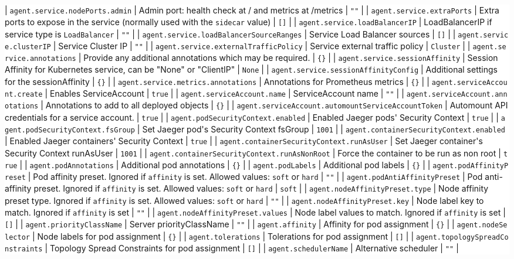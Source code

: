 | `agent.service.nodePorts.admin`                     | Admin port: health check at / and metrics at /metrics                                                          | `""`            |
| `agent.service.extraPorts`                          | Extra ports to expose in the service (normally used with the `sidecar` value)                                  | `[]`            |
| `agent.service.loadBalancerIP`                      | LoadBalancerIP if service type is `LoadBalancer`                                                               | `""`            |
| `agent.service.loadBalancerSourceRanges`            | Service Load Balancer sources                                                                                  | `[]`            |
| `agent.service.clusterIP`                           | Service Cluster IP                                                                                             | `""`            |
| `agent.service.externalTrafficPolicy`               | Service external traffic policy                                                                                | `Cluster`       |
| `agent.service.annotations`                         | Provide any additional annotations which may be required.                                                      | `{}`            |
| `agent.service.sessionAffinity`                     | Session Affinity for Kubernetes service, can be "None" or "ClientIP"                                           | `None`          |
| `agent.service.sessionAffinityConfig`               | Additional settings for the sessionAffinity                                                                    | `{}`            |
| `agent.service.metrics.annotations`                 | Annotations for Prometheus metrics                                                                             | `{}`            |
| `agent.serviceAccount.create`                       | Enables ServiceAccount                                                                                         | `true`          |
| `agent.serviceAccount.name`                         | ServiceAccount name                                                                                            | `""`            |
| `agent.serviceAccount.annotations`                  | Annotations to add to all deployed objects                                                                     | `{}`            |
| `agent.serviceAccount.automountServiceAccountToken` | Automount API credentials for a service account.                                                               | `true`          |
| `agent.podSecurityContext.enabled`                  | Enabled Jaeger pods' Security Context                                                                          | `true`          |
| `agent.podSecurityContext.fsGroup`                  | Set Jaeger pod's Security Context fsGroup                                                                      | `1001`          |
| `agent.containerSecurityContext.enabled`            | Enabled Jaeger containers' Security Context                                                                    | `true`          |
| `agent.containerSecurityContext.runAsUser`          | Set Jaeger container's Security Context runAsUser                                                              | `1001`          |
| `agent.containerSecurityContext.runAsNonRoot`       | Force the container to be run as non root                                                                      | `true`          |
| `agent.podAnnotations`                              | Additional pod annotations                                                                                     | `{}`            |
| `agent.podLabels`                                   | Additional pod labels                                                                                          | `{}`            |
| `agent.podAffinityPreset`                           | Pod affinity preset. Ignored if `affinity` is set. Allowed values: `soft` or `hard`                            | `""`            |
| `agent.podAntiAffinityPreset`                       | Pod anti-affinity preset. Ignored if `affinity` is set. Allowed values: `soft` or `hard`                       | `soft`          |
| `agent.nodeAffinityPreset.type`                     | Node affinity preset type. Ignored if `affinity` is set. Allowed values: `soft` or `hard`                      | `""`            |
| `agent.nodeAffinityPreset.key`                      | Node label key to match. Ignored if `affinity` is set                                                          | `""`            |
| `agent.nodeAffinityPreset.values`                   | Node label values to match. Ignored if `affinity` is set                                                       | `[]`            |
| `agent.priorityClassName`                           | Server priorityClassName                                                                                       | `""`            |
| `agent.affinity`                                    | Affinity for pod assignment                                                                                    | `{}`            |
| `agent.nodeSelector`                                | Node labels for pod assignment                                                                                 | `{}`            |
| `agent.tolerations`                                 | Tolerations for pod assignment                                                                                 | `[]`            |
| `agent.topologySpreadConstraints`                   | Topology Spread Constraints for pod assignment                                                                 | `[]`            |
| `agent.schedulerName`                               | Alternative scheduler                                                                                          | `""`            |